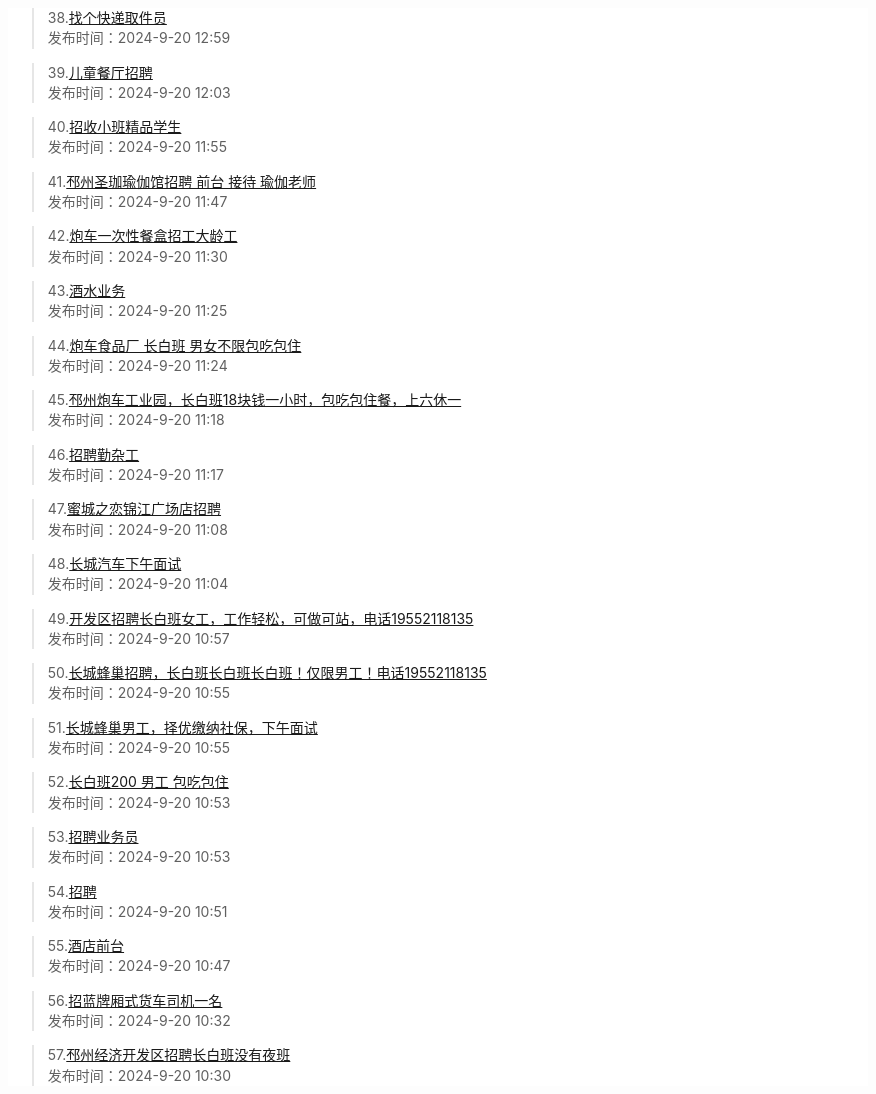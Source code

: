 >38.[找个快递取件员](https://www.pzzc.net/forum.php?mod=viewthread&tid=10459103)<br>
>发布时间：2024-9-20 12:59

>39.[儿童餐厅招聘](https://www.pzzc.net/forum.php?mod=viewthread&tid=10459095)<br>
>发布时间：2024-9-20 12:03

>40.[招收小班精品学生](https://www.pzzc.net/forum.php?mod=viewthread&tid=10459093)<br>
>发布时间：2024-9-20 11:55

>41.[邳州圣珈瑜伽馆招聘 前台 接待  瑜伽老师](https://www.pzzc.net/forum.php?mod=viewthread&tid=10459092)<br>
>发布时间：2024-9-20 11:47

>42.[炮车一次性餐盒招工大龄工](https://www.pzzc.net/forum.php?mod=viewthread&tid=10459088)<br>
>发布时间：2024-9-20 11:30

>43.[酒水业务](https://www.pzzc.net/forum.php?mod=viewthread&tid=10459087)<br>
>发布时间：2024-9-20 11:25

>44.[炮车食品厂  长白班  男女不限包吃包住](https://www.pzzc.net/forum.php?mod=viewthread&tid=10459085)<br>
>发布时间：2024-9-20 11:24

>45.[邳州炮车工业园，长白班18块钱一小时，包吃包住餐，上六休一](https://www.pzzc.net/forum.php?mod=viewthread&tid=10459083)<br>
>发布时间：2024-9-20 11:18

>46.[招聘勤杂工](https://www.pzzc.net/forum.php?mod=viewthread&tid=10459082)<br>
>发布时间：2024-9-20 11:17

>47.[蜜城之恋锦江广场店招聘](https://www.pzzc.net/forum.php?mod=viewthread&tid=10459077)<br>
>发布时间：2024-9-20 11:08

>48.[长城汽车下午面试](https://www.pzzc.net/forum.php?mod=viewthread&tid=10459074)<br>
>发布时间：2024-9-20 11:04

>49.[开发区招聘长白班女工，工作轻松，可做可站，电话19552118135](https://www.pzzc.net/forum.php?mod=viewthread&tid=10459072)<br>
>发布时间：2024-9-20 10:57

>50.[长城蜂巢招聘，长白班长白班长白班！仅限男工！电话19552118135](https://www.pzzc.net/forum.php?mod=viewthread&tid=10459069)<br>
>发布时间：2024-9-20 10:55

>51.[长城蜂巢男工，择优缴纳社保，下午面试](https://www.pzzc.net/forum.php?mod=viewthread&tid=10459066)<br>
>发布时间：2024-9-20 10:55

>52.[长白班200 男工 包吃包住](https://www.pzzc.net/forum.php?mod=viewthread&tid=10459065)<br>
>发布时间：2024-9-20 10:53

>53.[招聘业务员](https://www.pzzc.net/forum.php?mod=viewthread&tid=10459064)<br>
>发布时间：2024-9-20 10:53

>54.[招聘](https://www.pzzc.net/forum.php?mod=viewthread&tid=10459063)<br>
>发布时间：2024-9-20 10:51

>55.[酒店前台](https://www.pzzc.net/forum.php?mod=viewthread&tid=10459061)<br>
>发布时间：2024-9-20 10:47

>56.[招蓝牌厢式货车司机一名](https://www.pzzc.net/forum.php?mod=viewthread&tid=10459057)<br>
>发布时间：2024-9-20 10:32

>57.[邳州经济开发区招聘长白班没有夜班](https://www.pzzc.net/forum.php?mod=viewthread&tid=10459056)<br>
>发布时间：2024-9-20 10:30
